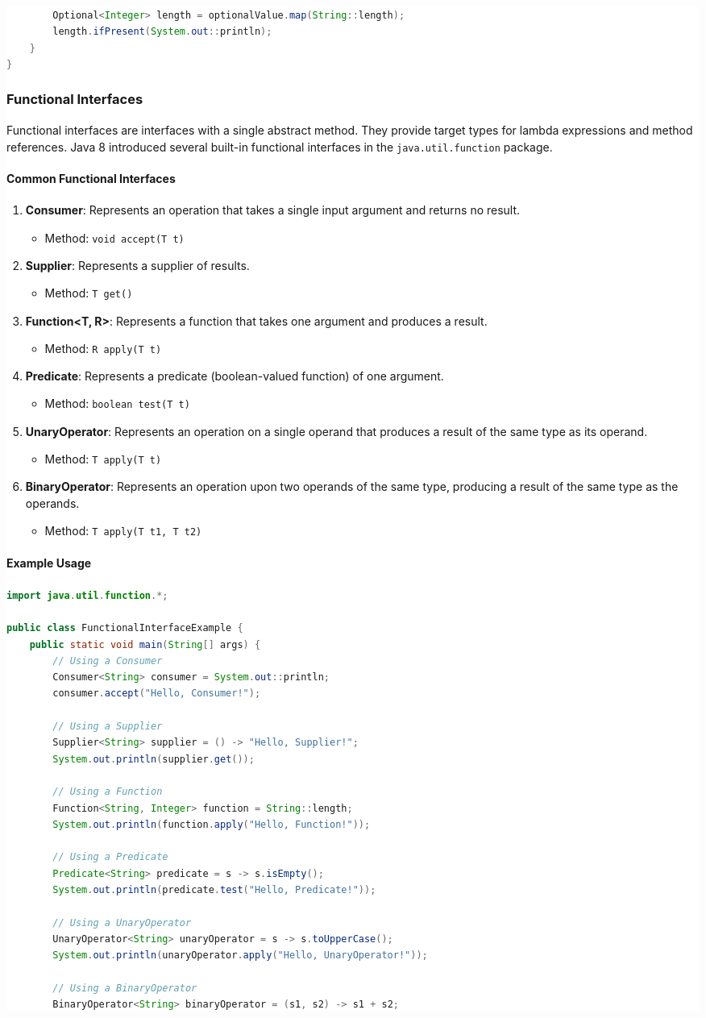 ```java
        Optional<Integer> length = optionalValue.map(String::length);
        length.ifPresent(System.out::println);
    }
}
```

### Functional Interfaces

Functional interfaces are interfaces with a single abstract method. They provide target types for lambda expressions and method references. Java 8 introduced several built-in functional interfaces in the `java.util.function` package.

#### Common Functional Interfaces

1. **Consumer<T>**: Represents an operation that takes a single input argument and returns no result.

   - Method: `void accept(T t)`

2. **Supplier<T>**: Represents a supplier of results.

   - Method: `T get()`

3. **Function<T, R>**: Represents a function that takes one argument and produces a result.

   - Method: `R apply(T t)`

4. **Predicate<T>**: Represents a predicate (boolean-valued function) of one argument.

   - Method: `boolean test(T t)`

5. **UnaryOperator<T>**: Represents an operation on a single operand that produces a result of the same type as its operand.

   - Method: `T apply(T t)`

6. **BinaryOperator<T>**: Represents an operation upon two operands of the same type, producing a result of the same type as the operands.
   - Method: `T apply(T t1, T t2)`

#### Example Usage

```java
import java.util.function.*;

public class FunctionalInterfaceExample {
    public static void main(String[] args) {
        // Using a Consumer
        Consumer<String> consumer = System.out::println;
        consumer.accept("Hello, Consumer!");

        // Using a Supplier
        Supplier<String> supplier = () -> "Hello, Supplier!";
        System.out.println(supplier.get());

        // Using a Function
        Function<String, Integer> function = String::length;
        System.out.println(function.apply("Hello, Function!"));

        // Using a Predicate
        Predicate<String> predicate = s -> s.isEmpty();
        System.out.println(predicate.test("Hello, Predicate!"));

        // Using a UnaryOperator
        UnaryOperator<String> unaryOperator = s -> s.toUpperCase();
        System.out.println(unaryOperator.apply("Hello, UnaryOperator!"));

        // Using a BinaryOperator
        BinaryOperator<String> binaryOperator = (s1, s2) -> s1 + s2;
```